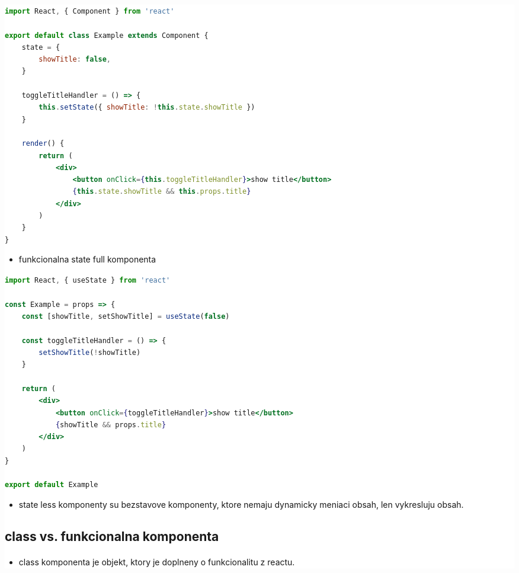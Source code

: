 ```jsx
import React, { Component } from 'react'

export default class Example extends Component {
	state = {
		showTitle: false,
	}

	toggleTitleHandler = () => {
		this.setState({ showTitle: !this.state.showTitle })
	}

	render() {
		return (
			<div>
				<button onClick={this.toggleTitleHandler}>show title</button>
				{this.state.showTitle && this.props.title}
			</div>
		)
	}
}
```

- funkcionalna state full komponenta

```jsx
import React, { useState } from 'react'

const Example = props => {
	const [showTitle, setShowTitle] = useState(false)

	const toggleTitleHandler = () => {
		setShowTitle(!showTitle)
	}

	return (
		<div>
			<button onClick={toggleTitleHandler}>show title</button>
			{showTitle && props.title}
		</div>
	)
}

export default Example
```

- state less komponenty su bezstavove komponenty, ktore nemaju dynamicky meniaci obsah, len vykresluju obsah.

## class vs. funkcionalna komponenta

- class komponenta je objekt, ktory je doplneny o funkcionalitu z reactu.
